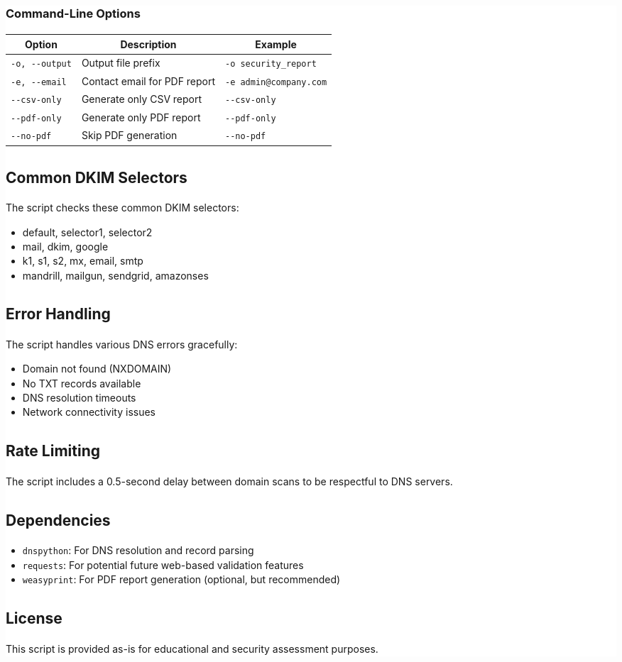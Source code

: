 ### Command-Line Options

| Option | Description | Example |
|--------|-------------|---------|
| `-o, --output` | Output file prefix | `-o security_report` |
| `-e, --email` | Contact email for PDF report | `-e admin@company.com` |
| `--csv-only` | Generate only CSV report | `--csv-only` |
| `--pdf-only` | Generate only PDF report | `--pdf-only` |
| `--no-pdf` | Skip PDF generation | `--no-pdf` |

## Common DKIM Selectors

The script checks these common DKIM selectors:
- default, selector1, selector2
- mail, dkim, google
- k1, s1, s2, mx, email, smtp
- mandrill, mailgun, sendgrid, amazonses

## Error Handling

The script handles various DNS errors gracefully:
- Domain not found (NXDOMAIN)
- No TXT records available
- DNS resolution timeouts
- Network connectivity issues

## Rate Limiting

The script includes a 0.5-second delay between domain scans to be respectful to DNS servers.

## Dependencies

- `dnspython`: For DNS resolution and record parsing
- `requests`: For potential future web-based validation features
- `weasyprint`: For PDF report generation (optional, but recommended)

## License

This script is provided as-is for educational and security assessment purposes.
